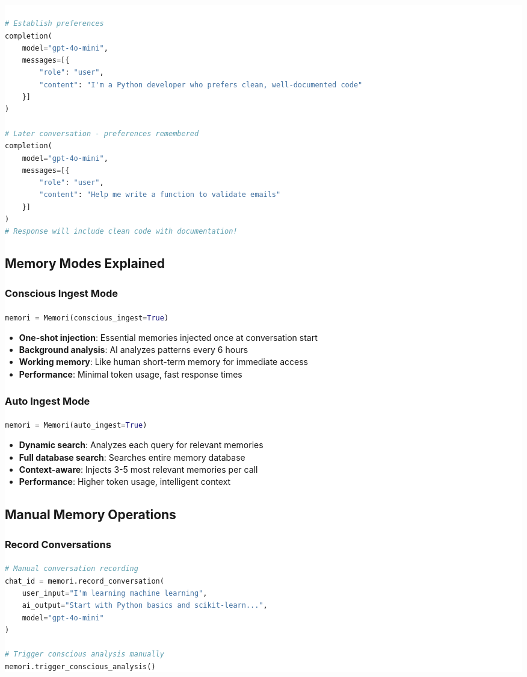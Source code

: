 ```python

# Establish preferences
completion(
    model="gpt-4o-mini",
    messages=[{
        "role": "user",
        "content": "I'm a Python developer who prefers clean, well-documented code"
    }]
)

# Later conversation - preferences remembered
completion(
    model="gpt-4o-mini", 
    messages=[{
        "role": "user",
        "content": "Help me write a function to validate emails"
    }]
)
# Response will include clean code with documentation!
```

## Memory Modes Explained

### Conscious Ingest Mode
```python
memori = Memori(conscious_ingest=True)
```
- **One-shot injection**: Essential memories injected once at conversation start
- **Background analysis**: AI analyzes patterns every 6 hours
- **Working memory**: Like human short-term memory for immediate access
- **Performance**: Minimal token usage, fast response times

### Auto Ingest Mode
```python
memori = Memori(auto_ingest=True)
```
- **Dynamic search**: Analyzes each query for relevant memories
- **Full database search**: Searches entire memory database
- **Context-aware**: Injects 3-5 most relevant memories per call
- **Performance**: Higher token usage, intelligent context

## Manual Memory Operations

### Record Conversations
```python
# Manual conversation recording
chat_id = memori.record_conversation(
    user_input="I'm learning machine learning",
    ai_output="Start with Python basics and scikit-learn...",
    model="gpt-4o-mini"
)

# Trigger conscious analysis manually
memori.trigger_conscious_analysis()
```
